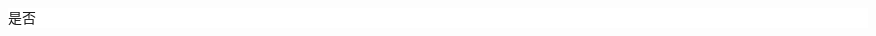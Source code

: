 <path marker-end="url(#mermaid-svg-1753760788867-af4ywpqfl_flowchart-pointEnd)" style="fill:none;" class="edge-thickness-normal edge-pattern-solid flowchart-link LS-V LE-X" id="L-V-X-0" d="M458.215,1746.875L458.215,1751.458C458.215,1756.042,458.215,1765.208,458.215,1773.075C458.215,1780.942,458.215,1787.508,458.215,1790.792L458.215,1794.075"/><path marker-end="url(#mermaid-svg-1753760788867-af4ywpqfl_flowchart-pointEnd)" style="fill:none;" class="edge-thickness-normal edge-pattern-solid flowchart-link LS-X LE-Y" id="L-X-Y-0" d="M458.215,1838.375L458.215,1842.542C458.215,1846.708,458.215,1855.042,458.215,1862.492C458.215,1869.942,458.215,1876.508,458.215,1879.792L458.215,1883.075"/><path marker-end="url(#mermaid-svg-1753760788867-af4ywpqfl_flowchart-pointEnd)" style="fill:none;" class="edge-thickness-normal edge-pattern-solid flowchart-link LS-Y LE-Z" id="L-Y-Z-0" d="M458.215,1927.375L458.215,1931.542C458.215,1935.708,458.215,1944.042,458.215,1951.908C458.215,1959.775,458.215,1967.175,458.215,1970.875L458.215,1974.575"/></g><g class="edgeLabels"><g class="edgeLabel"><g transform="translate(0, 0)" class="label"><foreignObject height="0" width="0"><div style="display: inline-block; white-space: nowrap;" xmlns="http://www.w3.org/1999/xhtml"><span class="edgeLabel"></span></div></foreignObject></g></g><g class="edgeLabel"><g transform="translate(0, 0)" class="label"><foreignObject height="0" width="0"><div style="display: inline-block; white-space: nowrap;" xmlns="http://www.w3.org/1999/xhtml"><span class="edgeLabel"></span></div></foreignObject></g></g><g transform="translate(131.859375, 338.875)" class="edgeLabel"><g transform="translate(-8, -12)" class="label"><foreignObject height="24" width="16"><div style="display: inline-block; white-space: nowrap;" xmlns="http://www.w3.org/1999/xhtml"><span class="edgeLabel">是</span></div></foreignObject></g></g><g transform="translate(339.84375, 338.875)" class="edgeLabel"><g transform="translate(-8, -12)" class="label"><foreignObject height="24" width="16"><div style="display: inline-block; white-space: nowrap;" xmlns="http://www.w3.org/1999/xhtml"><span class="edgeLabel">否</span></div></foreignObject></g></g><g class="edgeLabel"><g transform="translate(0, 0)" class="label"><foreignObject height="0" width="0"><div style="display: inline-block; white-space: nowrap;" xmlns="http://www.w3.org/1999/xhtml"><span class="edgeLabel"></span></div></foreignObject></g></g><g class="edgeLabel"><g transform="translate(0, 0)" class="label"><foreignObject height="0" width="0"><div style="display: inline-block; white-space: nowrap;" xmlns="http://www.w3.org/1999/xhtml"><span class="edgeLabel"></span></div></foreignObject></g></g><g class="edgeLabel"><g transform="translate(0, 0)" class="label"><foreignObject height="0" width="0"><div style="display: inline-block; white-space: nowrap;" xmlns="http://www.w3.org/1999/xhtml"><span class="edgeLabel"></span></div></foreignObject></g></g><g class="edgeLabel"><g transform="translate(0, 0)" class="label"><foreignObject height="0" width="0"><div style="display: inline-block; white-space: nowrap;" xmlns="http://www.w3.org/1999/xhtml"><span class="edgeLabel"></span></div></foreignObject></g></g><g class="edgeLabel"><g transform="translate(0, 0)" class="label"><foreignObject height="0" width="0"><div style="display: inline-block; white-space: nowrap;" xmlns="http://www.w3.org/1999/xhtml"><span class="edgeLabel"></span></div></foreignObject></g></g><g class="edgeLabel"><g transform="translate(0, 0)" class="label"><foreignObject height="0" width="0"><div style="display: inline-block; white-space: nowrap;" xmlns="http://www.w3.org/1999/xhtml"><span class="edgeLabel"></span></div></foreignObject></g></g><g class="edgeLabel"><g transform="translate(0, 0)" class="label"><foreignObject height="0" width="0"><div style="display: inline-block; white-space: nowrap;" xmlns="http://www.w3.org/1999/xhtml"><span class="edgeLabel"></span></div></foreignObject></g></g><g class="edgeLabel"><g transform="translate(0, 0)" class="label"><foreignObject height="0" width="0"><div style="display: inline-block; white-space: nowrap;" xmlns="http://www.w3.org/1999/xhtml"><span class="edgeLabel"></span></div></foreignObject></g></g><g class="edgeLabel"><g transform="translate(0, 0)" class="label"><foreignObject height="0" width="0"><div style="display: inline-block; white-space: nowrap;" xmlns="http://www.w3.org/1999/xhtml"><span class="edgeLabel"></span></div></foreignObject></g></g><g class="edgeLabel"><g transform="translate(0, 0)" class="label"><foreignObject height="0" width="0"><div style="display: inline-block; white-space: nowrap;" xmlns="http://www.w3.org/1999/xhtml"><span class="edgeLabel"></span></div></foreignObject></g></g><g class="edgeLabel"><g transform="translate(0, 0)" class="label"><foreignObject height="0" width="0"><div style="display: inline-block; white-space: nowrap;" xmlns="http://www.w3.org/1999/xhtml"><span class="edgeLabel"></span></div></foreignObject></g></g><g class="edgeLabel"><g transform="translate(0, 0)" class="label"><foreignObject height="0" width="0"><div style="display: inline-block; white-space: nowrap;" xmlns="http://www.w3.org/1999/xhtml"><span class="edgeLabel"></span></div></foreignObject></g></g><g class="edgeLabel"><g transform="translate(0, 0)" class="label"><foreignObject height="0" width="0"><div style="display: inline-block; white-space: nowrap;" xmlns="http://www.w3.org/1999/xhtml"><span class="edgeLabel"></span></div></foreignObject></g></g><g class="edgeLabel"><g transform="translate(0, 0)" class="label"><foreignObject height="0" width="0"><div style="display: inline-block; white-space: nowrap;" xmlns="http://www.w3.org/1999/xhtml"><span class="edgeLabel"></span></div></foreignObject></g></g><g class="edgeLabel"><g transform="translate(0, 0)" class="label"><foreignObject height="0" width="0">